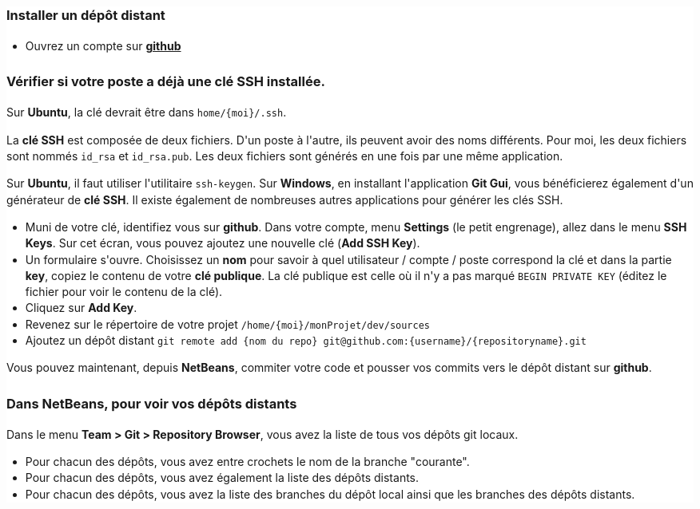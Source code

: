 ### Installer un dépôt distant

- Ouvrez un compte sur <a href="https://github.com" target="_blank">**github**</a>

### Vérifier si votre poste a déjà une clé SSH installée.

Sur **Ubuntu**, la clé devrait être dans `home/{moi}/.ssh`.

La **clé SSH** est composée de deux fichiers. D'un poste à l'autre, ils peuvent avoir des noms différents. Pour moi, les deux fichiers sont nommés `id_rsa` et `id_rsa.pub`. Les deux fichiers sont générés en une fois par une même application.

Sur **Ubuntu**, il faut utiliser l'utilitaire `ssh-keygen`.
Sur **Windows**, en installant l'application **Git Gui**, vous bénéficierez également d'un générateur de **clé SSH**.
Il existe également de nombreuses autres applications pour générer les clés SSH.

- Muni de votre clé, identifiez vous sur **github**. Dans votre compte, menu **Settings** (le petit engrenage), allez dans le menu **SSH Keys**. Sur cet écran, vous pouvez ajoutez une nouvelle clé (**Add SSH Key**).
- Un formulaire s'ouvre. Choisissez un **nom** pour savoir à quel utilisateur / compte / poste correspond la clé et dans la partie **key**, copiez le contenu de votre **clé publique**. La clé publique est celle où il n'y a pas marqué `BEGIN PRIVATE KEY` (éditez le fichier pour voir le contenu de la clé).
- Cliquez sur **Add Key**.
- Revenez sur le répertoire de votre projet `/home/{moi}/monProjet/dev/sources`
- Ajoutez un dépôt distant `git remote add {nom du repo} git@github.com:{username}/{repositoryname}.git`

Vous pouvez maintenant, depuis **NetBeans**, commiter votre code et pousser vos commits vers le dépôt distant sur **github**.

### Dans NetBeans, pour voir vos dépôts distants

Dans le menu **Team > Git > Repository Browser**, vous avez la liste de tous vos dépôts git locaux.

- Pour chacun des dépôts, vous avez entre crochets le nom de la branche "courante".
- Pour chacun des dépôts, vous avez également la liste des dépôts distants.
- Pour chacun des dépôts, vous avez la liste des branches du dépôt local ainsi que les branches des dépôts distants.
